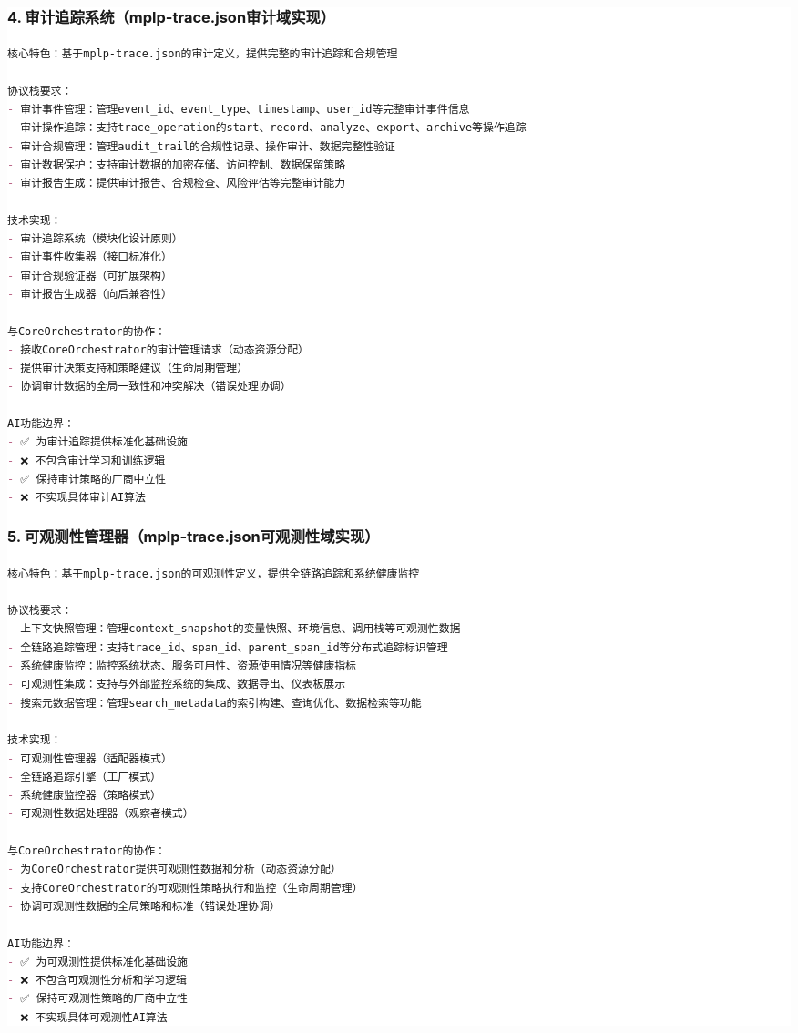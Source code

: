 ### **4. 审计追踪系统（mplp-trace.json审计域实现）**
```markdown
核心特色：基于mplp-trace.json的审计定义，提供完整的审计追踪和合规管理

协议栈要求：
- 审计事件管理：管理event_id、event_type、timestamp、user_id等完整审计事件信息
- 审计操作追踪：支持trace_operation的start、record、analyze、export、archive等操作追踪
- 审计合规管理：管理audit_trail的合规性记录、操作审计、数据完整性验证
- 审计数据保护：支持审计数据的加密存储、访问控制、数据保留策略
- 审计报告生成：提供审计报告、合规检查、风险评估等完整审计能力

技术实现：
- 审计追踪系统（模块化设计原则）
- 审计事件收集器（接口标准化）
- 审计合规验证器（可扩展架构）
- 审计报告生成器（向后兼容性）

与CoreOrchestrator的协作：
- 接收CoreOrchestrator的审计管理请求（动态资源分配）
- 提供审计决策支持和策略建议（生命周期管理）
- 协调审计数据的全局一致性和冲突解决（错误处理协调）

AI功能边界：
- ✅ 为审计追踪提供标准化基础设施
- ❌ 不包含审计学习和训练逻辑
- ✅ 保持审计策略的厂商中立性
- ❌ 不实现具体审计AI算法
```

### **5. 可观测性管理器（mplp-trace.json可观测性域实现）**
```markdown
核心特色：基于mplp-trace.json的可观测性定义，提供全链路追踪和系统健康监控

协议栈要求：
- 上下文快照管理：管理context_snapshot的变量快照、环境信息、调用栈等可观测性数据
- 全链路追踪管理：支持trace_id、span_id、parent_span_id等分布式追踪标识管理
- 系统健康监控：监控系统状态、服务可用性、资源使用情况等健康指标
- 可观测性集成：支持与外部监控系统的集成、数据导出、仪表板展示
- 搜索元数据管理：管理search_metadata的索引构建、查询优化、数据检索等功能

技术实现：
- 可观测性管理器（适配器模式）
- 全链路追踪引擎（工厂模式）
- 系统健康监控器（策略模式）
- 可观测性数据处理器（观察者模式）

与CoreOrchestrator的协作：
- 为CoreOrchestrator提供可观测性数据和分析（动态资源分配）
- 支持CoreOrchestrator的可观测性策略执行和监控（生命周期管理）
- 协调可观测性数据的全局策略和标准（错误处理协调）

AI功能边界：
- ✅ 为可观测性提供标准化基础设施
- ❌ 不包含可观测性分析和学习逻辑
- ✅ 保持可观测性策略的厂商中立性
- ❌ 不实现具体可观测性AI算法
```
